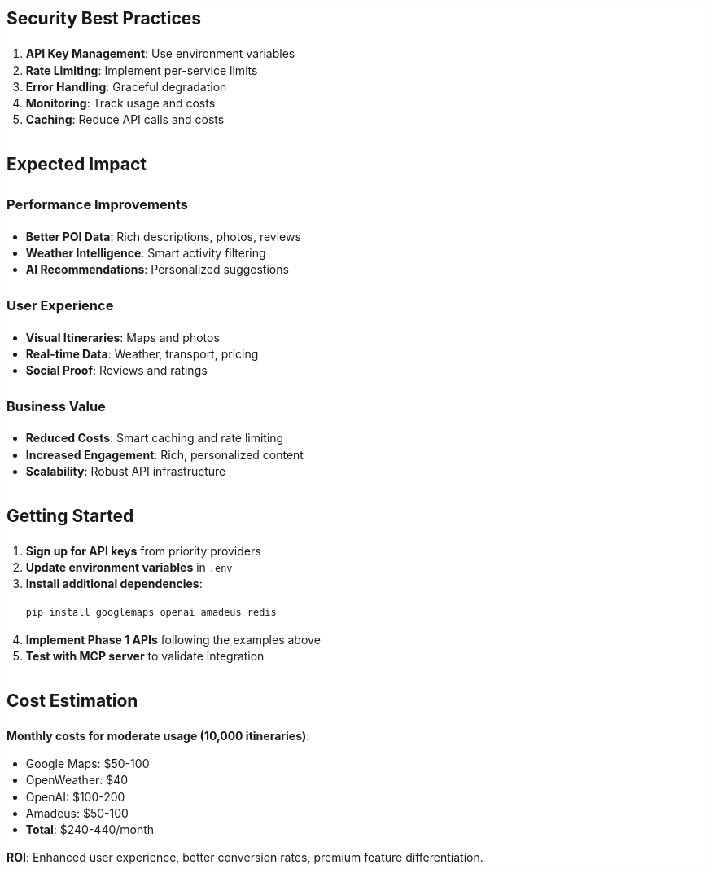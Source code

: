 ## Security Best Practices

1. **API Key Management**: Use environment variables
2. **Rate Limiting**: Implement per-service limits
3. **Error Handling**: Graceful degradation
4. **Monitoring**: Track usage and costs
5. **Caching**: Reduce API calls and costs

## Expected Impact

### Performance Improvements
- **Better POI Data**: Rich descriptions, photos, reviews
- **Weather Intelligence**: Smart activity filtering
- **AI Recommendations**: Personalized suggestions

### User Experience
- **Visual Itineraries**: Maps and photos
- **Real-time Data**: Weather, transport, pricing
- **Social Proof**: Reviews and ratings

### Business Value
- **Reduced Costs**: Smart caching and rate limiting
- **Increased Engagement**: Rich, personalized content
- **Scalability**: Robust API infrastructure

## Getting Started

1. **Sign up for API keys** from priority providers
2. **Update environment variables** in `.env`
3. **Install additional dependencies**:
   ```bash
   pip install googlemaps openai amadeus redis
   ```
4. **Implement Phase 1 APIs** following the examples above
5. **Test with MCP server** to validate integration

## Cost Estimation

**Monthly costs for moderate usage (10,000 itineraries)**:
- Google Maps: $50-100
- OpenWeather: $40
- OpenAI: $100-200
- Amadeus: $50-100
- **Total**: $240-440/month

**ROI**: Enhanced user experience, better conversion rates, premium feature differentiation.